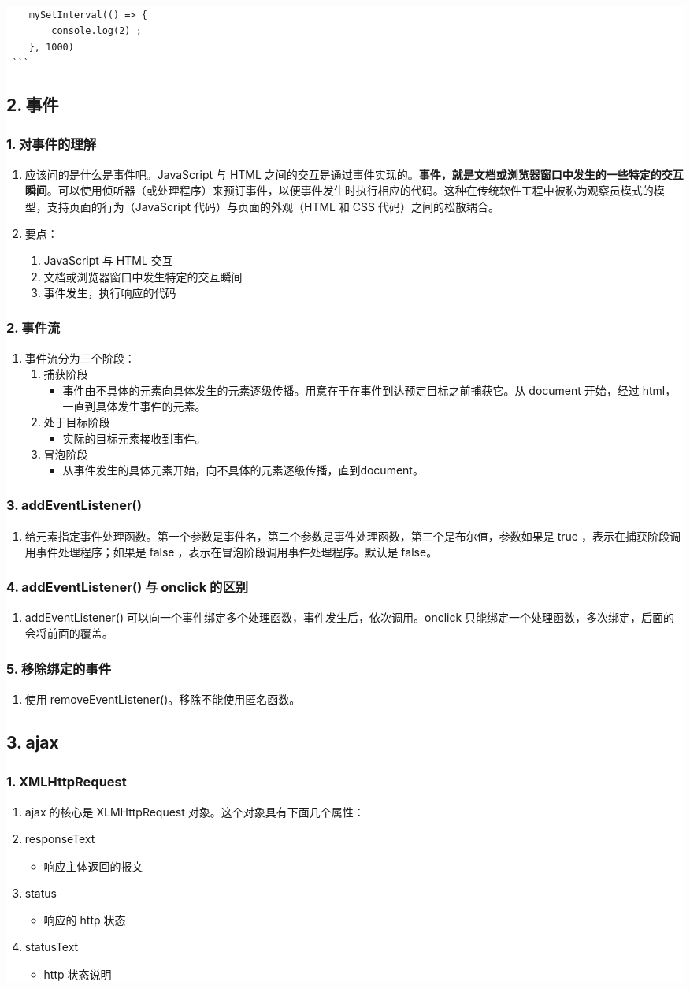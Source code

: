         mySetInterval(() => {
            console.log(2) ;
        }, 1000)
     ```
     
## 2. 事件

### 1. 对事件的理解 
 
1. 应该问的是什么是事件吧。JavaScript 与 HTML 之间的交互是通过事件实现的。**事件，就是文档或浏览器窗口中发生的一些特定的交互瞬间**。可以使用侦听器（或处理程序）来预订事件，以便事件发生时执行相应的代码。这种在传统软件工程中被称为观察员模式的模型，支持页面的行为（JavaScript 代码）与页面的外观（HTML 和 CSS 代码）之间的松散耦合。

2. 要点：
   1. JavaScript 与 HTML 交互
   2. 文档或浏览器窗口中发生特定的交互瞬间
   3. 事件发生，执行响应的代码
   
### 2. 事件流

1. 事件流分为三个阶段：  
   1. 捕获阶段  
      - 事件由不具体的元素向具体发生的元素逐级传播。用意在于在事件到达预定目标之前捕获它。从 document 开始，经过 html，一直到具体发生事件的元素。
   2. 处于目标阶段  
      - 实际的目标元素接收到事件。
   3. 冒泡阶段  
      - 从事件发生的具体元素开始，向不具体的元素逐级传播，直到document。
      
### 3. addEventListener() 

1. 给元素指定事件处理函数。第一个参数是事件名，第二个参数是事件处理函数，第三个是布尔值，参数如果是 true ，表示在捕获阶段调用事件处理程序；如果是 false ，表示在冒泡阶段调用事件处理程序。默认是 false。

### 4. addEventListener() 与 onclick 的区别

1. addEventListener() 可以向一个事件绑定多个处理函数，事件发生后，依次调用。onclick 只能绑定一个处理函数，多次绑定，后面的会将前面的覆盖。

### 5. 移除绑定的事件

1. 使用 removeEventListener()。移除不能使用匿名函数。

## 3. ajax

### 1. XMLHttpRequest

1. ajax 的核心是 XLMHttpRequest 对象。这个对象具有下面几个属性：

2. responseText  
   - 响应主体返回的报文
3. status
   - 响应的 http 状态
4. statusText
   - http 状态说明
